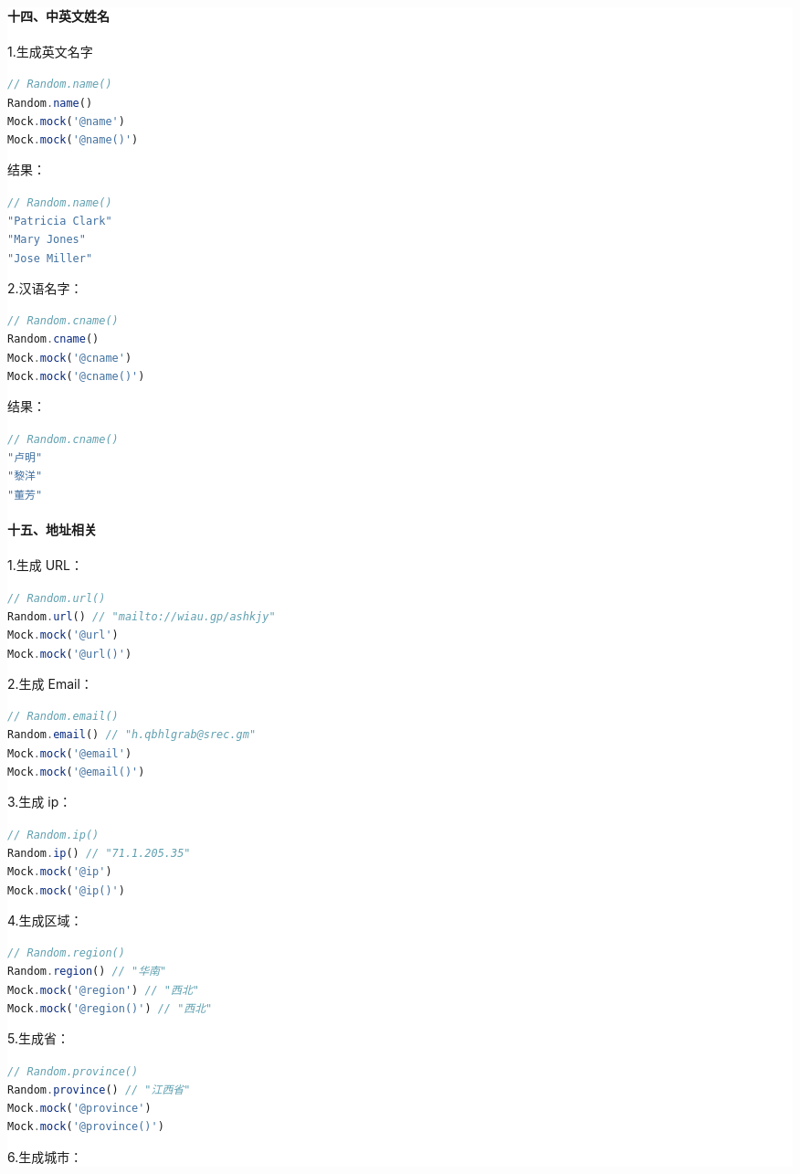 #### 十四、中英文姓名
1.生成英文名字
```js
// Random.name()
Random.name()
Mock.mock('@name')
Mock.mock('@name()')
```
结果：
```js
// Random.name()
"Patricia Clark"
"Mary Jones"
"Jose Miller"
```
2.汉语名字：
```js
// Random.cname()
Random.cname()
Mock.mock('@cname')
Mock.mock('@cname()')
```
结果：
```js
// Random.cname()
"卢明"
"黎洋"
"董芳"
```
#### 十五、地址相关
1.生成 URL：
```js
// Random.url()
Random.url() // "mailto://wiau.gp/ashkjy"
Mock.mock('@url')
Mock.mock('@url()')
```
2.生成 Email：
```js
// Random.email()
Random.email() // "h.qbhlgrab@srec.gm"
Mock.mock('@email')
Mock.mock('@email()')
```
3.生成 ip：
```js
// Random.ip()
Random.ip() // "71.1.205.35"
Mock.mock('@ip')
Mock.mock('@ip()')
```
4.生成区域：
```js
// Random.region()
Random.region() // "华南"
Mock.mock('@region') // "西北"
Mock.mock('@region()') // "西北"
```
5.生成省：
```js
// Random.province()
Random.province() // "江西省"
Mock.mock('@province')
Mock.mock('@province()')
```
6.生成城市：
```js
```